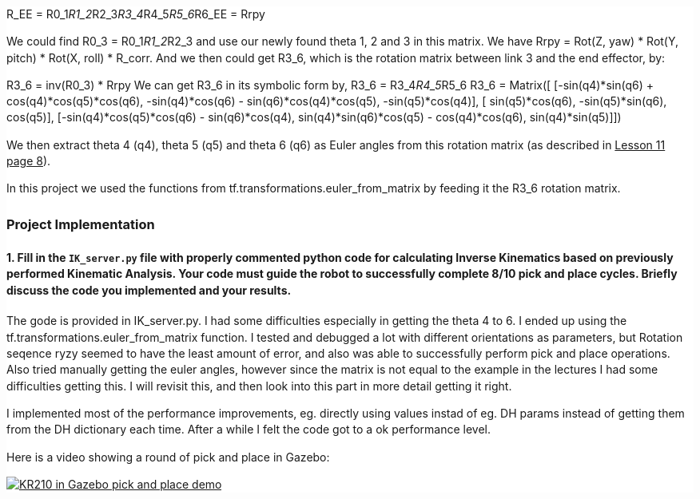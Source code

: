 R_EE = R0_1*R1_2*R2_3*R3_4*R4_5*R5_6*R6_EE = Rrpy

We could find R0_3 = R0_1*R1_2*R2_3 and use our newly found theta 1, 2 and 3 in this matrix. We have Rrpy = Rot(Z, yaw) * Rot(Y, pitch) * Rot(X, roll) * R_corr. And we then could get R3_6, which is the rotation matrix between link 3 and the end effector, by:

R3_6 = inv(R0_3) * Rrpy
We can get R3_6 in its symbolic form by, R3_6 = R3_4*R4_5*R5_6
R3_6 = Matrix([
[-sin(q4)*sin(q6) + cos(q4)*cos(q5)*cos(q6), -sin(q4)*cos(q6) - sin(q6)*cos(q4)*cos(q5), -sin(q5)*cos(q4)],
[                           sin(q5)*cos(q6),                           -sin(q5)*sin(q6),          cos(q5)],
[-sin(q4)*cos(q5)*cos(q6) - sin(q6)*cos(q4),  sin(q4)*sin(q6)*cos(q5) - cos(q4)*cos(q6),  sin(q4)*sin(q5)]])

We then extract theta 4 (q4), theta 5 (q5) and theta 6 (q6) as Euler angles from this rotation matrix (as described in [Lesson 11 page 8](https://classroom.udacity.com/nanodegrees/nd209/parts/c199593e-1e9a-4830-8e29-2c86f70f489e/modules/8855de3f-2897-46c3-a805-628b5ecf045b/lessons/87c52cd9-09ba-4414-bc30-24ae18277d24/concepts/a124f98b-1ed5-45f5-b8eb-6c40958c1a6b)). 

In this project we used the functions from tf.transformations.euler_from_matrix by feeding it the R3_6 rotation matrix. 

### Project Implementation

#### 1. Fill in the `IK_server.py` file with properly commented python code for calculating Inverse Kinematics based on previously performed Kinematic Analysis. Your code must guide the robot to successfully complete 8/10 pick and place cycles. Briefly discuss the code you implemented and your results. 

The gode is provided in IK_server.py. I had some difficulties especially in getting the theta 4 to 6. I ended up using the tf.transformations.euler_from_matrix function. I tested and debugged a lot with different orientations as parameters, but Rotation seqence ryzy seemed to have the least amount of error, and also was able to successfully perform pick and place operations. Also tried manually getting the euler angles, however since the matrix is not equal to the example in the lectures I had some difficulties getting this. I will revisit this, and then look into this part in more detail getting it right. 

I implemented most of the performance improvements, eg. directly using values instad of eg. DH params instead of getting them from the DH dictionary each time. After a while I felt the code got to a ok performance level. 

Here is a video showing a round of pick and place in Gazebo: 

[![KR210 in Gazebo pick and place demo](https://img.youtube.com/vi/OVSftKSRyO0/0.jpg)](https://www.youtube.com/watch?v=OVSftKSRyO0)




[//]: # (Image References)
[image1]: ./images/robot_schematic.jpg
[image2]: ./images/dh_vs_urdf.jpg
[image3]: ./images/dh_table.jpg
[image4]: ./images/PandP1.png
[image5]: ./images/PandP2.png
[image6]: ./images/dh-transform.png
[image7]: ./images/dh-transform-matrix.png
[image8]: ./images/eq3.png
[image9]: ./images/homo_xform-2.png
[image10]: ./images/wc_equations.png
[image11]: ./images/l21-l-inverse-kinematics-new-design-fixed.jpg
[image12]: ./images/schematic_calc_thetas.jpg